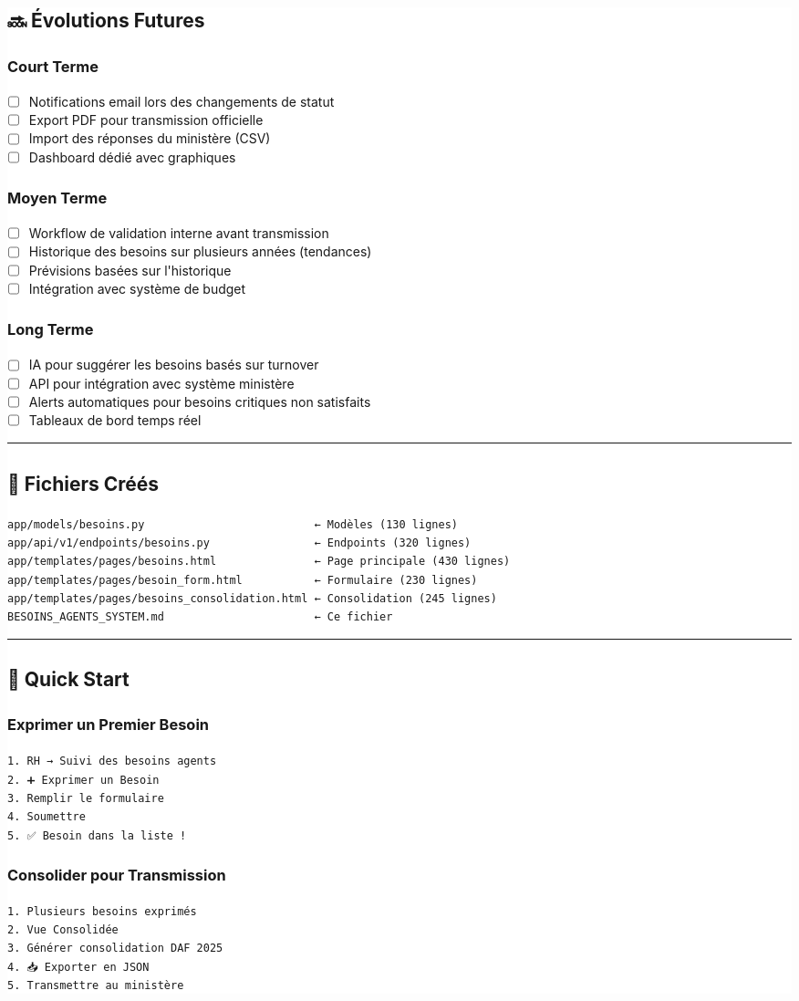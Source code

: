## 🔜 Évolutions Futures

### **Court Terme**
- [ ] Notifications email lors des changements de statut
- [ ] Export PDF pour transmission officielle
- [ ] Import des réponses du ministère (CSV)
- [ ] Dashboard dédié avec graphiques

### **Moyen Terme**
- [ ] Workflow de validation interne avant transmission
- [ ] Historique des besoins sur plusieurs années (tendances)
- [ ] Prévisions basées sur l'historique
- [ ] Intégration avec système de budget

### **Long Terme**
- [ ] IA pour suggérer les besoins basés sur turnover
- [ ] API pour intégration avec système ministère
- [ ] Alerts automatiques pour besoins critiques non satisfaits
- [ ] Tableaux de bord temps réel

---

## 📁 Fichiers Créés

```
app/models/besoins.py                          ← Modèles (130 lignes)
app/api/v1/endpoints/besoins.py                ← Endpoints (320 lignes)
app/templates/pages/besoins.html               ← Page principale (430 lignes)
app/templates/pages/besoin_form.html           ← Formulaire (230 lignes)
app/templates/pages/besoins_consolidation.html ← Consolidation (245 lignes)
BESOINS_AGENTS_SYSTEM.md                       ← Ce fichier
```

---

## 🚀 Quick Start

### **Exprimer un Premier Besoin**
```
1. RH → Suivi des besoins agents
2. ➕ Exprimer un Besoin
3. Remplir le formulaire
4. Soumettre
5. ✅ Besoin dans la liste !
```

### **Consolider pour Transmission**
```
1. Plusieurs besoins exprimés
2. Vue Consolidée
3. Générer consolidation DAF 2025
4. 📥 Exporter en JSON
5. Transmettre au ministère
```
